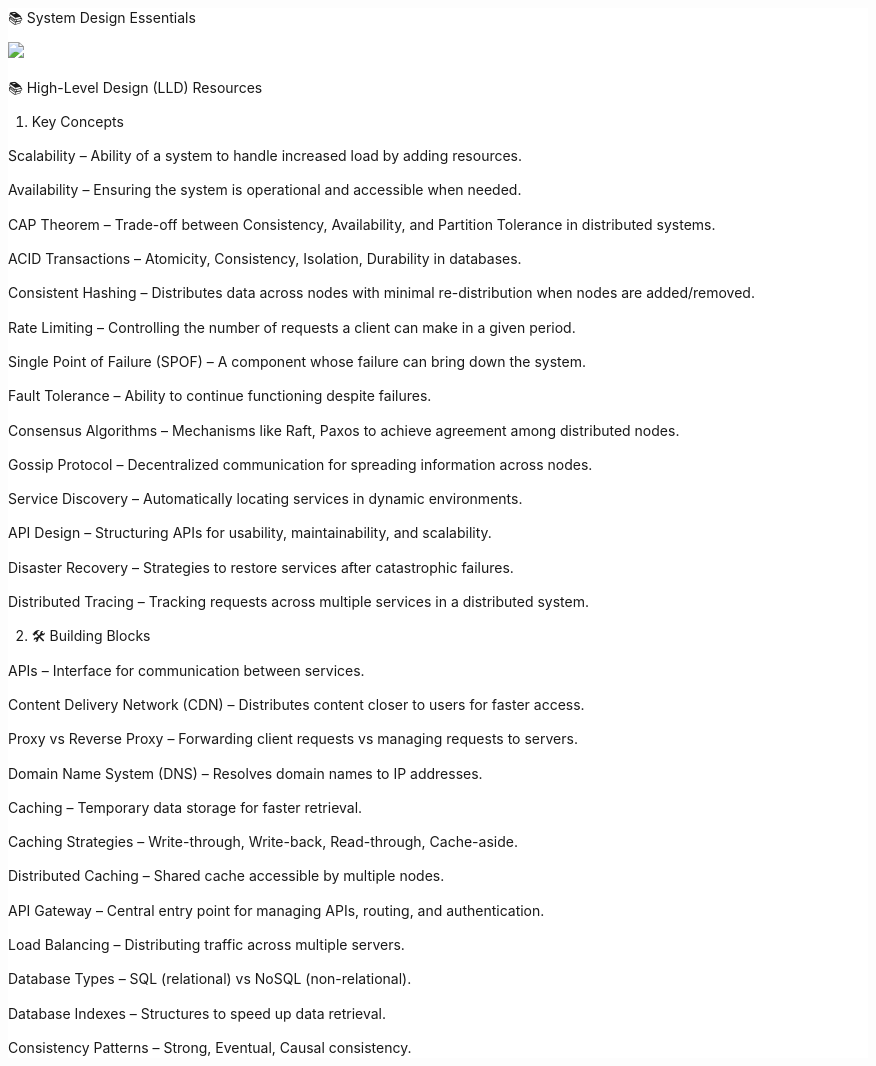 📚 System Design Essentials

<image src="https://github.com/s4satishverma/SystemDesign/blob/main/images/hld_lld.png"></image>

📚 High-Level Design (LLD) Resources

1. Key Concepts
   
Scalability – Ability of a system to handle increased load by adding resources.

Availability – Ensuring the system is operational and accessible when needed.

CAP Theorem – Trade-off between Consistency, Availability, and Partition Tolerance in distributed systems.

ACID Transactions – Atomicity, Consistency, Isolation, Durability in databases.

Consistent Hashing – Distributes data across nodes with minimal re-distribution when nodes are added/removed.

Rate Limiting – Controlling the number of requests a client can make in a given period.

Single Point of Failure (SPOF) – A component whose failure can bring down the system.

Fault Tolerance – Ability to continue functioning despite failures.

Consensus Algorithms – Mechanisms like Raft, Paxos to achieve agreement among distributed nodes.

Gossip Protocol – Decentralized communication for spreading information across nodes.

Service Discovery – Automatically locating services in dynamic environments.

API Design – Structuring APIs for usability, maintainability, and scalability.

Disaster Recovery – Strategies to restore services after catastrophic failures.

Distributed Tracing – Tracking requests across multiple services in a distributed system.


2. 🛠️ Building Blocks
   
APIs – Interface for communication between services.

Content Delivery Network (CDN) – Distributes content closer to users for faster access.

Proxy vs Reverse Proxy – Forwarding client requests vs managing requests to servers.

Domain Name System (DNS) – Resolves domain names to IP addresses.

Caching – Temporary data storage for faster retrieval.

Caching Strategies – Write-through, Write-back, Read-through, Cache-aside.

Distributed Caching – Shared cache accessible by multiple nodes.

API Gateway – Central entry point for managing APIs, routing, and authentication.

Load Balancing – Distributing traffic across multiple servers.

Database Types – SQL (relational) vs NoSQL (non-relational).

Database Indexes – Structures to speed up data retrieval.

Consistency Patterns – Strong, Eventual, Causal consistency.

